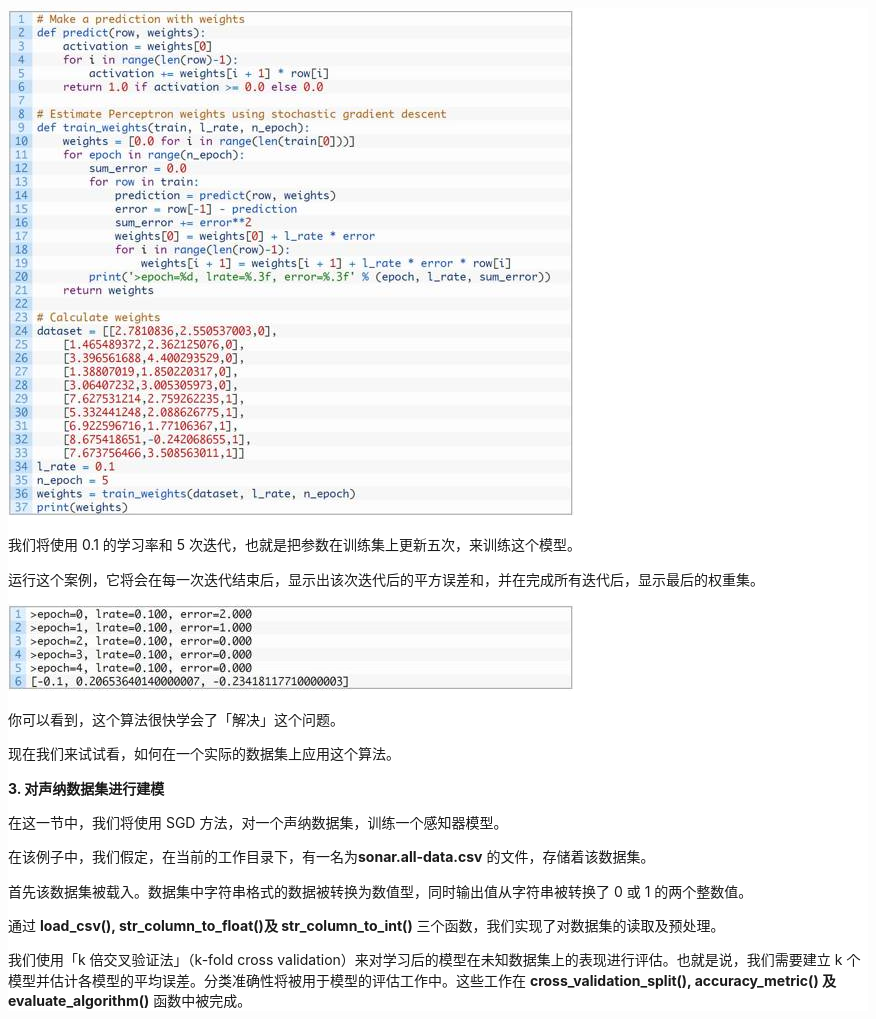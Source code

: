 ![](img/0c1e8665e3baaf5ed7b42ab268bea44a.jpg) 

我们将使用 0.1 的学习率和 5 次迭代，也就是把参数在训练集上更新五次，来训练这个模型。

运行这个案例，它将会在每一次迭代结束后，显示出该次迭代后的平方误差和，并在完成所有迭代后，显示最后的权重集。

![](img/85649d1b473c0a1feed4b00c132d5cd9.jpg) 

你可以看到，这个算法很快学会了「解决」这个问题。

现在我们来试试看，如何在一个实际的数据集上应用这个算法。

**3\. 对声纳数据集进行建模**

在这一节中，我们将使用 SGD 方法，对一个声纳数据集，训练一个感知器模型。

在该例子中，我们假定，在当前的工作目录下，有一名为**sonar.all-data.csv** 的文件，存储着该数据集。

首先该数据集被载入。数据集中字符串格式的数据被转换为数值型，同时输出值从字符串被转换了 0 或 1 的两个整数值。

通过 **load_csv(), str_column_to_float()及 str_column_to_int()** 三个函数，我们实现了对数据集的读取及预处理。

我们使用「k 倍交叉验证法」（k-fold cross validation）来对学习后的模型在未知数据集上的表现进行评估。也就是说，我们需要建立 k 个模型并估计各模型的平均误差。分类准确性将被用于模型的评估工作中。这些工作在 **cross_validation_split(), accuracy_metric() 及 evaluate_algorithm()** 函数中被完成。
